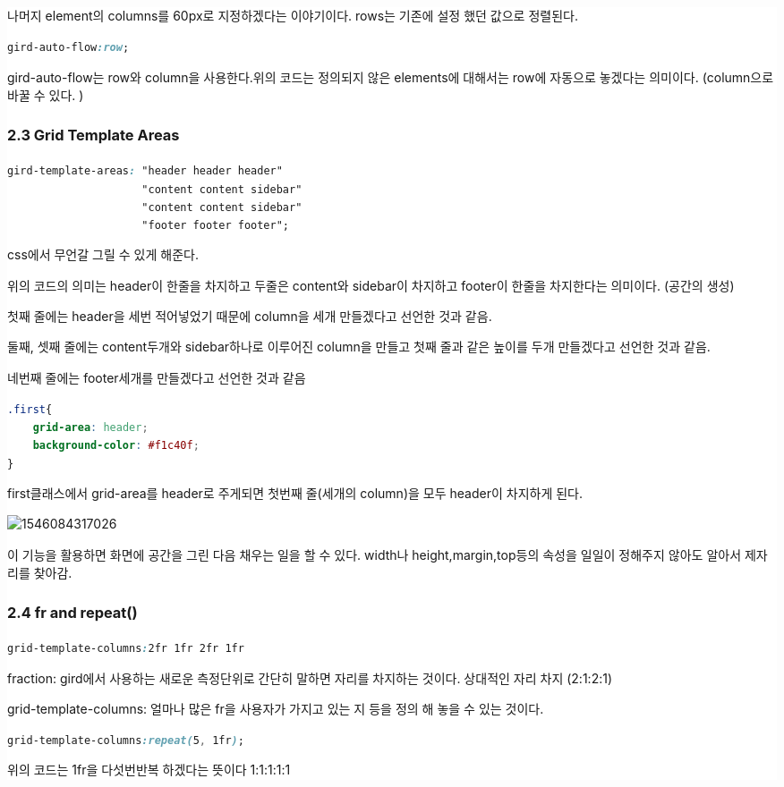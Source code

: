 나머지 element의 columns를 60px로 지정하겠다는 이야기이다. rows는 기존에 설정 했던 값으로 정렬된다.

```css
gird-auto-flow:row;
```

gird-auto-flow는 row와 column을 사용한다.위의 코드는 정의되지 않은 elements에 대해서는 row에 자동으로 놓겠다는 의미이다. (column으로 바꿀 수 있다. )



### 2.3 Grid Template Areas

```css
gird-template-areas: "header header header"
					 "content content sidebar"
					 "content content sidebar"
					 "footer footer footer";
```

css에서 무언갈 그릴 수 있게 해준다.

위의 코드의 의미는 header이 한줄을 차지하고 두줄은 content와 sidebar이 차지하고 footer이 한줄을 차지한다는 의미이다. (공간의 생성)

첫째 줄에는 header을 세번 적어넣었기 때문에 column을 세개 만들겠다고 선언한 것과 같음.

둘째, 셋째 줄에는 content두개와 sidebar하나로 이루어진 column을 만들고 첫째 줄과 같은 높이를 두개 만들겠다고 선언한 것과 같음.

네번째 줄에는 footer세개를 만들겠다고 선언한 것과 같음

```css
.first{
    grid-area: header;
    background-color: #f1c40f;
}
```

first클래스에서 grid-area를 header로 주게되면 첫번째 줄(세개의 column)을 모두 header이 차지하게 된다.

![1546084317026](C:\Users\세희\AppData\Roaming\Typora\typora-user-images\1546084317026.png)

이 기능을 활용하면 화면에 공간을 그린 다음 채우는 일을 할 수 있다. width나 height,margin,top등의 속성을 일일이 정해주지 않아도 알아서 제자리를 찾아감.



### 2.4 fr and repeat()

```css
grid-template-columns:2fr 1fr 2fr 1fr
```

fraction: gird에서 사용하는 새로운 측정단위로 간단히 말하면 자리를 차지하는 것이다.  상대적인 자리 차지 (2:1:2:1)

grid-template-columns: 얼마나 많은 fr을 사용자가 가지고 있는 지 등을 정의 해 놓을 수 있는 것이다.

```css
grid-template-columns:repeat(5, 1fr);
```

위의 코드는 1fr을 다섯번반복 하겠다는 뜻이다 1:1:1:1:1


